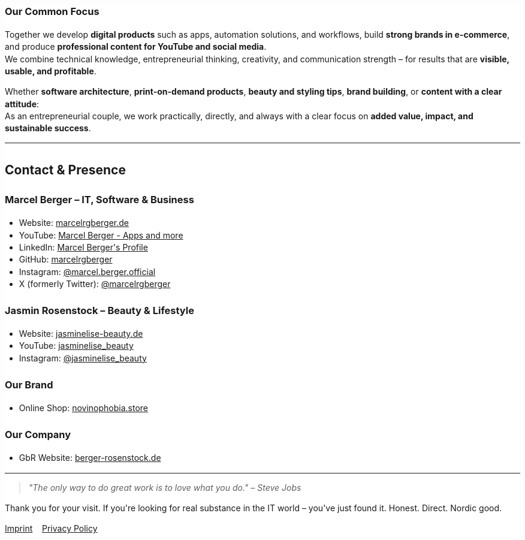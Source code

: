 ### Our Common Focus

Together we develop **digital products** such as apps, automation solutions, and workflows, build **strong brands in e-commerce**, and produce **professional content for YouTube and social media**.  
We combine technical knowledge, entrepreneurial thinking, creativity, and communication strength – for results that are **visible, usable, and profitable**.

Whether **software architecture**, **print-on-demand products**, **beauty and styling tips**, **brand building**, or **content with a clear attitude**:  
As an entrepreneurial couple, we work practically, directly, and always with a clear focus on **added value, impact, and sustainable success**.

---

## Contact & Presence

### Marcel Berger – IT, Software & Business
- Website: [marcelrgberger.de](https://www.marcelrgberger.de)
- YouTube: [Marcel Berger - Apps and more](https://www.youtube.com/@marcel.berger.official)
- LinkedIn: [Marcel Berger's Profile](https://www.linkedin.com/in/marcel-r-g-berger)
- GitHub: [marcelrgberger](https://github.com/marcelrgberger)
- Instagram: [@marcel.berger.official](https://www.instagram.com/marcel.berger.official)
- X (formerly Twitter): [@marcelrgberger](https://x.com/marcelrgberger)

### Jasmin Rosenstock – Beauty & Lifestyle
- Website: [jasminelise-beauty.de](https://www.jasminelise-beauty.de)
- YouTube: [jasminelise_beauty](https://www.youtube.com/@jasminelise_beauty)
- Instagram: [@jasminelise_beauty](https://www.instagram.com/jasminelise_beauty)

### Our Brand
- Online Shop: [novinophobia.store](https://www.novinophobia.store)

### Our Company
- GbR Website: [berger-rosenstock.de](https://www.berger-rosenstock.de)

---

> *"The only way to do great work is to love what you do." – Steve Jobs*

Thank you for your visit. If you're looking for real substance in the IT world – you've just found it. Honest. Direct. Nordic good.

[Imprint](/en/impressum/)&nbsp;&nbsp;&nbsp;&nbsp;[Privacy Policy](/en/datenschutz/)
